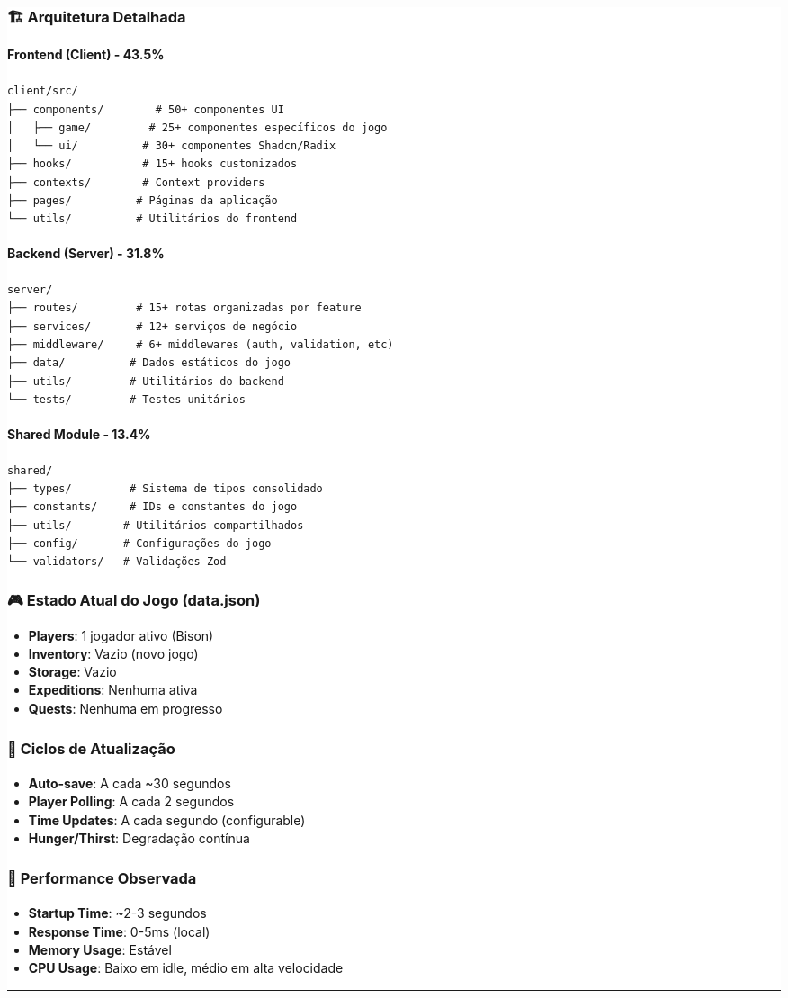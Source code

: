 ### 🏗️ **Arquitetura Detalhada**

#### **Frontend (Client) - 43.5%**
```
client/src/
├── components/        # 50+ componentes UI
│   ├── game/         # 25+ componentes específicos do jogo
│   └── ui/          # 30+ componentes Shadcn/Radix
├── hooks/           # 15+ hooks customizados
├── contexts/        # Context providers
├── pages/          # Páginas da aplicação
└── utils/          # Utilitários do frontend
```

#### **Backend (Server) - 31.8%**
```
server/
├── routes/         # 15+ rotas organizadas por feature
├── services/       # 12+ serviços de negócio
├── middleware/     # 6+ middlewares (auth, validation, etc)
├── data/          # Dados estáticos do jogo
├── utils/         # Utilitários do backend
└── tests/         # Testes unitários
```

#### **Shared Module - 13.4%**
```
shared/
├── types/         # Sistema de tipos consolidado
├── constants/     # IDs e constantes do jogo
├── utils/        # Utilitários compartilhados
├── config/       # Configurações do jogo
└── validators/   # Validações Zod
```

### 🎮 **Estado Atual do Jogo (data.json)**
- **Players**: 1 jogador ativo (Bison)
- **Inventory**: Vazio (novo jogo)
- **Storage**: Vazio
- **Expeditions**: Nenhuma ativa
- **Quests**: Nenhuma em progresso

### 🔄 **Ciclos de Atualização**
- **Auto-save**: A cada ~30 segundos
- **Player Polling**: A cada 2 segundos
- **Time Updates**: A cada segundo (configurable)
- **Hunger/Thirst**: Degradação contínua

### 🚀 **Performance Observada**
- **Startup Time**: ~2-3 segundos
- **Response Time**: 0-5ms (local)
- **Memory Usage**: Estável
- **CPU Usage**: Baixo em idle, médio em alta velocidade

---